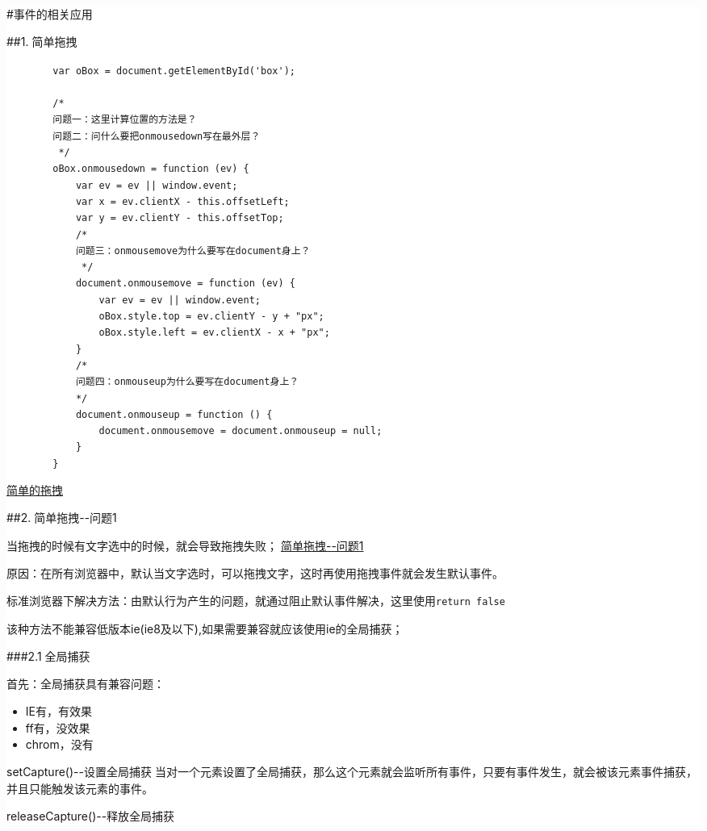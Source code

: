 
#事件的相关应用

##1. 简单拖拽

```
        var oBox = document.getElementById('box');

        /*
        问题一：这里计算位置的方法是？
        问题二：问什么要把onmousedown写在最外层？
         */
        oBox.onmousedown = function (ev) {
            var ev = ev || window.event;
            var x = ev.clientX - this.offsetLeft;
            var y = ev.clientY - this.offsetTop;
            /*
            问题三：onmousemove为什么要写在document身上？
             */
            document.onmousemove = function (ev) {
                var ev = ev || window.event;
                oBox.style.top = ev.clientY - y + "px";
                oBox.style.left = ev.clientX - x + "px";
            }
            /*
            问题四：onmouseup为什么要写在document身上？
            */
            document.onmouseup = function () {
                document.onmousemove = document.onmouseup = null;
            }
        }
```

<a href="事件应用.html" target="_blank">简单的拖拽</a>

##2. 简单拖拽--问题1

当拖拽的时候有文字选中的时候，就会导致拖拽失败；
<a href="事件应用-问题1.html" target="_blank"> 简单拖拽--问题1</a>

原因：在所有浏览器中，默认当文字选时，可以拖拽文字，这时再使用拖拽事件就会发生默认事件。

标准浏览器下解决方法：由默认行为产生的问题，就通过阻止默认事件解决，这里使用`return false`

该种方法不能兼容低版本ie(ie8及以下),如果需要兼容就应该使用ie的全局捕获；

###2.1 全局捕获

首先：全局捕获具有兼容问题：
- IE有，有效果
- ff有，没效果
- chrom，没有

setCapture()--设置全局捕获
当对一个元素设置了全局捕获，那么这个元素就会监听所有事件，只要有事件发生，就会被该元素事件捕获，并且只能触发该元素的事件。

releaseCapture()--释放全局捕获
